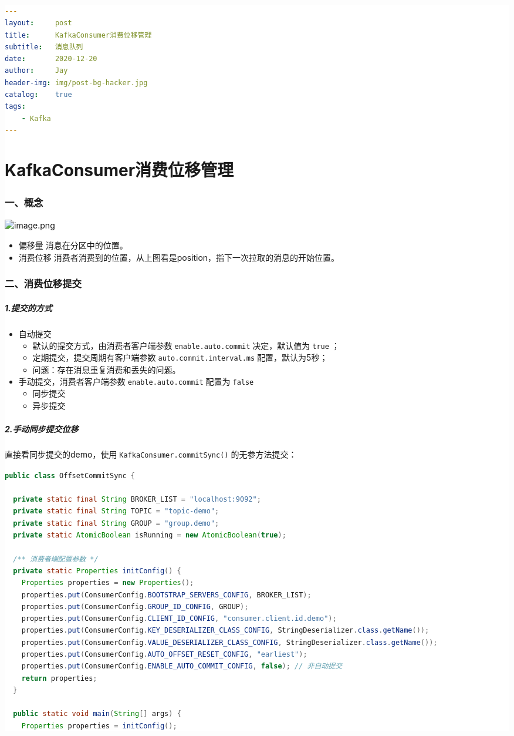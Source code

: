 ```yaml
---
layout:     post 
title:      KafkaConsumer消费位移管理 
subtitle:   消息队列 
date:       2020-12-20 
author:     Jay 
header-img: img/post-bg-hacker.jpg 
catalog:    true 
tags:
    - Kafka
---
```


# KafkaConsumer消费位移管理

### 一、概念

![image.png](https://intranetproxy.alipay.com/skylark/lark/0/2020/png/275574/1608444456959-769b8a28-97c9-49c5-b820-d4633d3a8468.png#align=left&display=inline&height=300&margin=%5Bobject%20Object%5D&name=image.png&originHeight=600&originWidth=1182&size=90883&status=done&style=none&width=591)

- 偏移量 消息在分区中的位置。
- 消费位移 消费者消费到的位置，从上图看是position，指下一次拉取的消息的开始位置。

### 二、消费位移提交

##### 1.提交的方式

- 自动提交
  - 默认的提交方式，由消费者客户端参数 `enable.auto.commit` 决定，默认值为 `true` ；
  - 定期提交，提交周期有客户端参数 `auto.commit.interval.ms` 配置，默认为5秒；
  - 问题：存在消息重复消费和丢失的问题。
- 手动提交，消费者客户端参数 `enable.auto.commit` 配置为 `false`
  - 同步提交
  - 异步提交

##### 2.手动同步提交位移

直接看同步提交的demo，使用 `KafkaConsumer.commitSync()` 的无参方法提交：

```java
public class OffsetCommitSync {

  private static final String BROKER_LIST = "localhost:9092";
  private static final String TOPIC = "topic-demo";
  private static final String GROUP = "group.demo";
  private static AtomicBoolean isRunning = new AtomicBoolean(true);

  /** 消费者端配置参数 */
  private static Properties initConfig() {
    Properties properties = new Properties();
    properties.put(ConsumerConfig.BOOTSTRAP_SERVERS_CONFIG, BROKER_LIST);
    properties.put(ConsumerConfig.GROUP_ID_CONFIG, GROUP);
    properties.put(ConsumerConfig.CLIENT_ID_CONFIG, "consumer.client.id.demo");
    properties.put(ConsumerConfig.KEY_DESERIALIZER_CLASS_CONFIG, StringDeserializer.class.getName());
    properties.put(ConsumerConfig.VALUE_DESERIALIZER_CLASS_CONFIG, StringDeserializer.class.getName());
    properties.put(ConsumerConfig.AUTO_OFFSET_RESET_CONFIG, "earliest");
    properties.put(ConsumerConfig.ENABLE_AUTO_COMMIT_CONFIG, false); // 非自动提交
    return properties;
  }

  public static void main(String[] args) {
    Properties properties = initConfig();
```